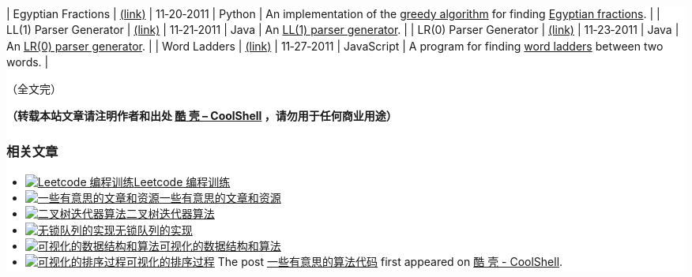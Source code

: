 | Egyptian Fractions | [(link)](http://www.keithschwarz.com/interesting/code/?dir=egyptian-fraction) | 11‑20‑2011 | Python | An implementation of the [greedy algorithm](http://en.wikipedia.org/wiki/Greedy_algorithm_for_Egyptian_fractions) for finding [Egyptian fractions](http://en.wikipedia.org/wiki/Egyptian_fraction). |
| LL(1) Parser Generator | [(link)](http://www.keithschwarz.com/interesting/code/?dir=ll1) | 11‑21‑2011 | Java | An [LL(1) parser generator](http://en.wikipedia.org/wiki/LL_parser). |
| LR(0) Parser Generator | [(link)](http://www.keithschwarz.com/interesting/code/?dir=lr0) | 11‑23‑2011 | Java | An [LR(0) parser generator](http://en.wikipedia.org/wiki/LR_parser). |
| Word Ladders | [(link)](http://www.keithschwarz.com/interesting/code/?dir=word-ladder) | 11‑27‑2011 | JavaScript | A program for finding [word ladders](http://en.wikipedia.org/wiki/Word_ladder) between two words. |


（全文完）



**（转载本站文章请注明作者和出处 [酷 壳 – CoolShell](https://coolshell.cn/) ，请勿用于任何商业用途）**



### 相关文章

* [![Leetcode 编程训练](https://coolshell.cn/wp-content/plugins/wordpress-23-related-posts-plugin/static/thumbs/29.jpg)](https://coolshell.cn/articles/12052.html)[Leetcode 编程训练](https://coolshell.cn/articles/12052.html)
* [![一些有意思的文章和资源](https://coolshell.cn/wp-content/plugins/wordpress-23-related-posts-plugin/static/thumbs/0.jpg)](https://coolshell.cn/articles/4220.html)[一些有意思的文章和资源](https://coolshell.cn/articles/4220.html)
* [![二叉树迭代器算法](https://coolshell.cn/wp-content/plugins/wordpress-23-related-posts-plugin/static/thumbs/8.jpg)](https://coolshell.cn/articles/9886.html)[二叉树迭代器算法](https://coolshell.cn/articles/9886.html)
* [![无锁队列的实现](https://coolshell.cn/wp-content/uploads/2012/09/lock_free_bicycle-150x150.jpg)](https://coolshell.cn/articles/8239.html)[无锁队列的实现](https://coolshell.cn/articles/8239.html)
* [![可视化的数据结构和算法](https://coolshell.cn/wp-content/plugins/wordpress-23-related-posts-plugin/static/thumbs/11.jpg)](https://coolshell.cn/articles/4671.html)[可视化的数据结构和算法](https://coolshell.cn/articles/4671.html)
* [![可视化的排序过程](https://coolshell.cn/wp-content/plugins/wordpress-23-related-posts-plugin/static/thumbs/23.jpg)](https://coolshell.cn/articles/3933.html)[可视化的排序过程](https://coolshell.cn/articles/3933.html)
The post [一些有意思的算法代码](https://coolshell.cn/articles/6010.html) first appeared on [酷 壳 - CoolShell](https://coolshell.cn).